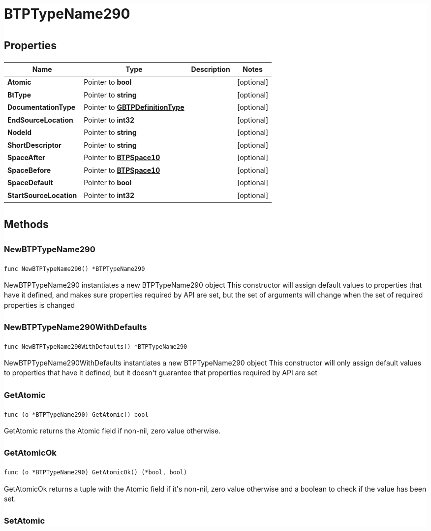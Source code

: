 # BTPTypeName290

## Properties

Name | Type | Description | Notes
------------ | ------------- | ------------- | -------------
**Atomic** | Pointer to **bool** |  | [optional] 
**BtType** | Pointer to **string** |  | [optional] 
**DocumentationType** | Pointer to [**GBTPDefinitionType**](GBTPDefinitionType.md) |  | [optional] 
**EndSourceLocation** | Pointer to **int32** |  | [optional] 
**NodeId** | Pointer to **string** |  | [optional] 
**ShortDescriptor** | Pointer to **string** |  | [optional] 
**SpaceAfter** | Pointer to [**BTPSpace10**](BTPSpace10.md) |  | [optional] 
**SpaceBefore** | Pointer to [**BTPSpace10**](BTPSpace10.md) |  | [optional] 
**SpaceDefault** | Pointer to **bool** |  | [optional] 
**StartSourceLocation** | Pointer to **int32** |  | [optional] 

## Methods

### NewBTPTypeName290

`func NewBTPTypeName290() *BTPTypeName290`

NewBTPTypeName290 instantiates a new BTPTypeName290 object
This constructor will assign default values to properties that have it defined,
and makes sure properties required by API are set, but the set of arguments
will change when the set of required properties is changed

### NewBTPTypeName290WithDefaults

`func NewBTPTypeName290WithDefaults() *BTPTypeName290`

NewBTPTypeName290WithDefaults instantiates a new BTPTypeName290 object
This constructor will only assign default values to properties that have it defined,
but it doesn't guarantee that properties required by API are set

### GetAtomic

`func (o *BTPTypeName290) GetAtomic() bool`

GetAtomic returns the Atomic field if non-nil, zero value otherwise.

### GetAtomicOk

`func (o *BTPTypeName290) GetAtomicOk() (*bool, bool)`

GetAtomicOk returns a tuple with the Atomic field if it's non-nil, zero value otherwise
and a boolean to check if the value has been set.

### SetAtomic
